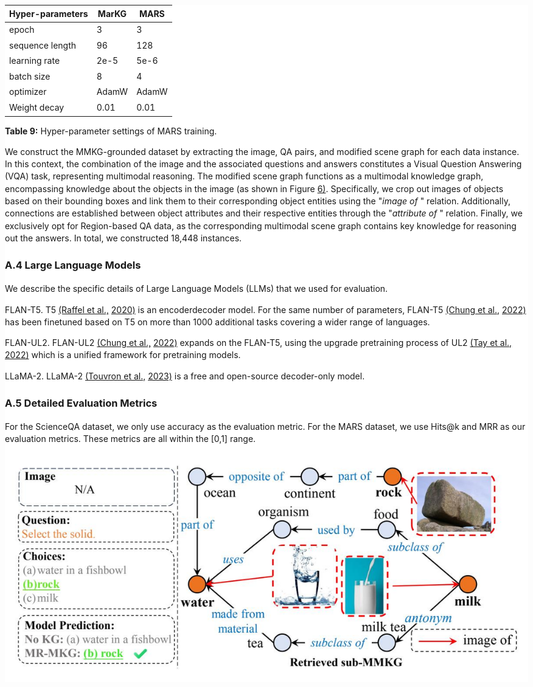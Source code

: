 
| Hyper-parameters | MarKG | MARS |
|------------------|-------|-------|
| epoch | 3 | 3 |
| sequence length | 96 | 128 |
| learning rate | 2e-5 | 5e-6 |
| batch size | 8 | 4 |
| optimizer | AdamW | AdamW |
| Weight decay | 0.01 | 0.01 |

**Table 9:** Hyper-parameter settings of MARS training.

We construct the MMKG-grounded dataset by extracting the image, QA pairs, and modified scene graph for each data instance. In this context, the combination of the image and the associated questions and answers constitutes a Visual Question Answering (VQA) task, representing multimodal reasoning. The modified scene graph functions as a multimodal knowledge graph, encompassing knowledge about the objects in the image (as shown in Figure [6\)](#page-13-1). Specifically, we crop out images of objects based on their bounding boxes and link them to their corresponding object entities using the "*image of* " relation. Additionally, connections are established between object attributes and their respective entities through the "*attribute of* " relation. Finally, we exclusively opt for Region-based QA data, as the corresponding multimodal scene graph contains key knowledge for reasoning out the answers. In total, we constructed 18,448 instances.

### A.4 Large Language Models

We describe the specific details of Large Language Models (LLMs) that we used for evaluation.

FLAN-T5. T5 [\(Raffel et al.,](#page-10-19) [2020\)](#page-10-19) is an encoderdecoder model. For the same number of parameters, FLAN-T5 [\(Chung et al.,](#page-9-11) [2022\)](#page-9-11) has been finetuned based on T5 on more than 1000 additional tasks covering a wider range of languages.

FLAN-UL2. FLAN-UL2 [\(Chung et al.,](#page-9-11) [2022\)](#page-9-11) expands on the FLAN-T5, using the upgrade pretraining process of UL2 [\(Tay et al.,](#page-11-19) [2022\)](#page-11-19) which is a unified framework for pretraining models.

LLaMA-2. LLaMA-2 [\(Touvron et al.,](#page-11-14) [2023\)](#page-11-14) is a free and open-source decoder-only model.

### A.5 Detailed Evaluation Metrics

For the ScienceQA dataset, we only use accuracy as the evaluation metric. For the MARS dataset, we use Hits@k and MRR as our evaluation metrics. These metrics are all within the [0,1] range.

<span id="page-14-1"></span>![](_page_14_Figure_0.jpeg)